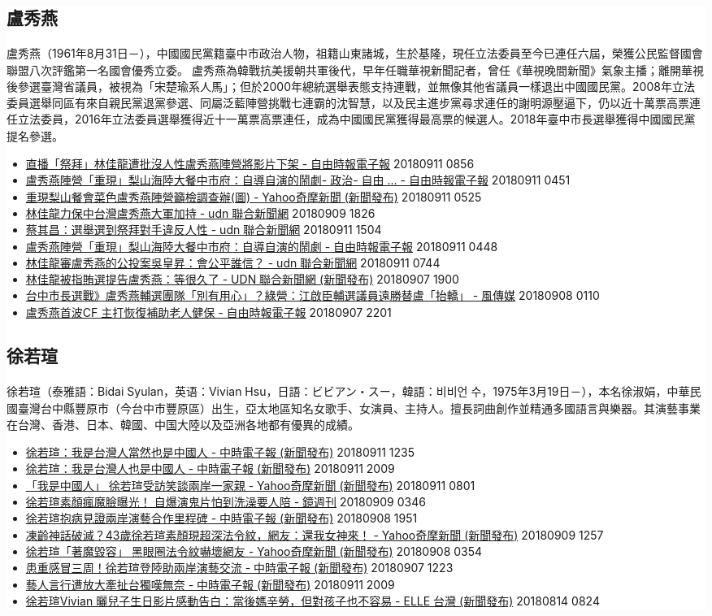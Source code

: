 ## 盧秀燕

盧秀燕（1961年8月31日－），中國國民黨籍臺中市政治人物，祖籍山東諸城，生於基隆，現任立法委員至今已連任六屆，榮獲公民監督國會聯盟八次評鑑第一名國會優秀立委。
盧秀燕為韓戰抗美援朝共軍後代，早年任職華視新聞記者，曾任《華視晚間新聞》氣象主播；離開華視後參選臺灣省議員，被視為「宋楚瑜系人馬」；但於2000年總統選舉表態支持連戰，並無像其他省議員一樣退出中國國民黨。2008年立法委員選舉同區有來自親民黨退黨參選、同屬泛藍陣營挑戰七連霸的沈智慧，以及民主進步黨尋求連任的謝明源壓逼下，仍以近十萬票高票連任立法委員，2016年立法委員選舉獲得近十一萬票高票連任，成為中國國民黨獲得最高票的候選人。2018年臺中市長選舉獲得中國國民黨提名參選。
- [直播「祭拜」林佳龍遭批沒人性盧秀燕陣營將影片下架 - 自由時報電子報](http://news.ltn.com.tw/news/politics/breakingnews/2547987 "直播「祭拜」林佳龍遭批沒人性盧秀燕陣營將影片下架 - 自由時報電子報") 20180911 0856
- [盧秀燕陣營「重現」梨山海陸大餐中市府：自導自演的鬧劇- 政治- 自由 ... - 自由時報電子報](http://news.ltn.com.tw/news/politics/breakingnews/2547642 "盧秀燕陣營「重現」梨山海陸大餐中市府：自導自演的鬧劇- 政治- 自由 ... - 自由時報電子報") 20180911 0451
- [重現梨山餐會菜色盧秀燕陣營籲檢調查辦(圖) - Yahoo奇摩新聞 (新聞發布)](https://tw.news.yahoo.com/%E9%87%8D%E7%8F%BE%E6%A2%A8%E5%B1%B1%E9%A4%90%E6%9C%83%E8%8F%9C%E8%89%B2-%E7%9B%A7%E7%A7%80%E7%87%95%E9%99%A3%E7%87%9F%E7%B1%B2%E6%AA%A2%E8%AA%BF%E6%9F%A5%E8%BE%A6-%E5%9C%96-050746759.html "重現梨山餐會菜色盧秀燕陣營籲檢調查辦(圖) - Yahoo奇摩新聞 (新聞發布)") 20180911 0525
- [林佳龍力保中台灣盧秀燕大軍加持 - udn 聯合新聞網](https://udn.com/news/story/11311/3358395 "林佳龍力保中台灣盧秀燕大軍加持 - udn 聯合新聞網") 20180909 1826
- [蔡其昌：選舉選到祭拜對手違反人性 - udn 聯合新聞網](https://udn.com/news/story/10958/3362127 "蔡其昌：選舉選到祭拜對手違反人性 - udn 聯合新聞網") 20180911 1504
- [盧秀燕陣營「重現」梨山海陸大餐中市府：自導自演的鬧劇 - 自由時報電子報](http://m.ltn.com.tw/news/politics/breakingnews/2547642 "盧秀燕陣營「重現」梨山海陸大餐中市府：自導自演的鬧劇 - 自由時報電子報") 20180911 0448
- [林佳龍審盧秀燕的公投案吳皇昇：會公平誰信？ - udn 聯合新聞網](https://udn.com/news/story/6656/3361450 "林佳龍審盧秀燕的公投案吳皇昇：會公平誰信？ - udn 聯合新聞網") 20180911 0744
- [林佳龍被指賄選提告盧秀燕：等很久了 - UDN 聯合新聞網 (新聞發布)](https://udn.com/news/story/11322/3355315 "林佳龍被指賄選提告盧秀燕：等很久了 - UDN 聯合新聞網 (新聞發布)") 20180907 1900
- [台中市長選戰》盧秀燕輔選團隊「別有用心」？綠營：江啟臣輔選議員遠勝替盧「抬轎」 - 風傳媒](http://www.storm.mg/article/487142 "台中市長選戰》盧秀燕輔選團隊「別有用心」？綠營：江啟臣輔選議員遠勝替盧「抬轎」 - 風傳媒") 20180908 0110
- [盧秀燕首波CF 主打恢復補助老人健保 - 自由時報電子報](http://news.ltn.com.tw/news/focus/paper/1230604 "盧秀燕首波CF 主打恢復補助老人健保 - 自由時報電子報") 20180907 2201

## 徐若瑄

徐若瑄（泰雅語：Bidai Syulan，英语：Vivian Hsu，日語：ビビアン・スー，韓語：비비언 수，1975年3月19日－），本名徐淑娟，中華民國臺灣台中縣豐原市（今台中市豐原區）出生，亞太地區知名女歌手、女演員、主持人。擅長詞曲創作並精通多國語言與樂器。其演藝事業在台灣、香港、日本、韓國、中国大陸以及亞洲各地都有優異的成績。
- [徐若瑄：我是台灣人當然也是中國人 - 中時電子報 (新聞發布)](https://www.chinatimes.com/realtimenews/20180911003922-260404 "徐若瑄：我是台灣人當然也是中國人 - 中時電子報 (新聞發布)") 20180911 1235
- [徐若瑄：我是台灣人也是中國人 - 中時電子報 (新聞發布)](http://www.chinatimes.com/newspapers/20180912000110-260309 "徐若瑄：我是台灣人也是中國人 - 中時電子報 (新聞發布)") 20180911 2009
- [「我是中國人」 徐若瑄受訪笑談兩岸一家親 - Yahoo奇摩新聞 (新聞發布)](https://tw.news.yahoo.com/video/%E6%88%91%E6%98%AF%E4%B8%AD%E5%9C%8B%E4%BA%BA-%E5%BE%90%E8%8B%A5%E7%91%84%E5%8F%97%E8%A8%AA-%E7%AC%91%E8%AB%87%E5%85%A9%E5%B2%B8-%E5%AE%B6%E8%A6%AA-074047113.html "「我是中國人」 徐若瑄受訪笑談兩岸一家親 - Yahoo奇摩新聞 (新聞發布)") 20180911 0801
- [徐若瑄素顏瘋魔臉曝光！ 自爆演鬼片怕到洗澡要人陪 - 鏡週刊](https://www.mirrormedia.mg/story/20180909ent002/ "徐若瑄素顏瘋魔臉曝光！ 自爆演鬼片怕到洗澡要人陪 - 鏡週刊") 20180909 0346
- [徐若瑄抱病見證兩岸演藝合作里程碑 - 中時電子報 (新聞發布)](https://www.chinatimes.com/newspapers/20180909000587-260112 "徐若瑄抱病見證兩岸演藝合作里程碑 - 中時電子報 (新聞發布)") 20180908 1951
- [凍齡神話破滅？43歲徐若瑄素顏現超深法令紋，網友：還我女神來！ - Yahoo奇摩新聞 (新聞發布)](https://tw.news.yahoo.com/%E5%87%8D%E9%BD%A1%E7%A5%9E%E8%A9%B1%E7%A0%B4%E6%BB%85%EF%BC%9F43%E6%AD%B2%E5%BE%90%E8%8B%A5%E7%91%84%E7%B4%A0%E9%A1%8F%E7%8F%BE%E8%B6%85%E6%B7%B1%E6%B3%95%E4%BB%A4%E7%B4%8B%EF%BC%8C%E7%B6%B2%E5%8F%8B-103818870.html "凍齡神話破滅？43歲徐若瑄素顏現超深法令紋，網友：還我女神來！ - Yahoo奇摩新聞 (新聞發布)") 20180909 1257
- [徐若瑄「著魔毀容」 黑眼圈法令紋嚇壞網友 - Yahoo奇摩新聞 (新聞發布)](https://tw.news.yahoo.com/video/%E5%BE%90%E8%8B%A5%E7%91%84%E7%82%BA%E6%88%B2-%E8%91%97%E9%AD%94%E6%AF%80%E5%AE%B9-%E9%BB%91%E7%9C%BC%E5%9C%88%E6%B3%95%E4%BB%A4%E7%B4%8B%E5%9A%87%E5%A3%9E%E7%B6%B2%E5%8F%8B-034038060.html "徐若瑄「著魔毀容」 黑眼圈法令紋嚇壞網友 - Yahoo奇摩新聞 (新聞發布)") 20180908 0354
- [患重感冒三周！徐若瑄登陸助兩岸演藝交流 - 中時電子報 (新聞發布)](https://www.chinatimes.com/realtimenews/20180907004366-260404 "患重感冒三周！徐若瑄登陸助兩岸演藝交流 - 中時電子報 (新聞發布)") 20180907 1223
- [藝人言行遭放大牽扯台獨嘆無奈 - 中時電子報 (新聞發布)](http://www.chinatimes.com/newspapers/20180912000115-260309 "藝人言行遭放大牽扯台獨嘆無奈 - 中時電子報 (新聞發布)") 20180911 2009
- [徐若瑄Vivian 曬兒子生日影片感動告白：當後媽辛勞，但對孩子也不容易 - ELLE 台灣 (新聞發布)](https://www.elle.com/tw/entertainment/gossip/a22720647/vivian-hsu-stepdaughters/ "徐若瑄Vivian 曬兒子生日影片感動告白：當後媽辛勞，但對孩子也不容易 - ELLE 台灣 (新聞發布)") 20180814 0824
